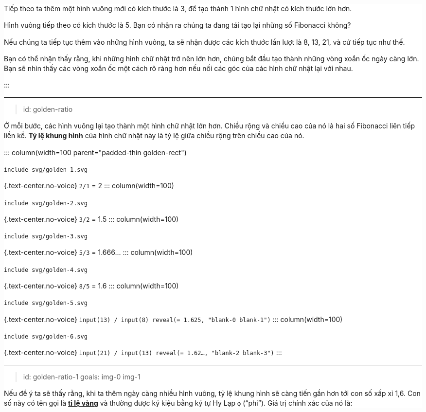 Tiếp theo ta thêm một hình vuông mới có kích thước là 3, để tạo thành 1 hình chữ nhật có kích thước lớn hơn.

Hình vuông tiếp theo có kích thước là 5. Bạn có nhận ra chúng ta đang tái tạo lại những số Fibonacci không?

Nếu chúng ta tiếp tục thêm vào những hình vuông, ta sẽ nhận được các kích thước lần lượt là 8, 13, 21, và cứ tiếp tục như thế.

Bạn có thể nhận thấy rằng, khi những hình chữ nhật trở nên lớn hơn, chúng bắt đầu tạo thành những vòng xoắn ốc ngày càng lớn.
Bạn sẽ nhìn thấy các vòng xoắn ốc một cách rõ ràng hơn nếu nối các góc của các hình chữ nhật lại với nhau.

:::

---
> id: golden-ratio

Ở mỗi bước, các hình vuông lại tạo thành một hình chữ nhật lớn hơn. 
Chiều rộng và chiều cao của nó là hai số Fibonacci liên tiếp liền kề. 
 __Tỷ lệ khung hình__ của hình chữ nhật này là tỷ lệ giữa chiều rộng trên chiều cao của nó.

::: column(width=100 parent="padded-thin golden-rect")

    include svg/golden-1.svg

{.text-center.no-voice} `2/1` = 2
::: column(width=100)

    include svg/golden-2.svg

{.text-center.no-voice} `3/2` = 1.5
::: column(width=100)

    include svg/golden-3.svg

{.text-center.no-voice} `5/3` = 1.666…
::: column(width=100)

    include svg/golden-4.svg

{.text-center.no-voice} `8/5` = 1.6
::: column(width=100)

    include svg/golden-5.svg

{.text-center.no-voice} `input(13) / input(8) reveal(= 1.625, "blank-0 blank-1")`
::: column(width=100)

    include svg/golden-6.svg

{.text-center.no-voice} `input(21) / input(13) reveal(= 1.62…, "blank-2 blank-3")`
:::

---
> id: golden-ratio-1
> goals: img-0 img-1

Nếu để ý ta sẽ thấy rằng, khi ta thêm ngày càng nhiều hình vuông, tỷ lệ khung 
hình sẽ càng tiến gần hơn tới con số xấp xỉ 1,6. Con số này có tên gọi là [__tỉ lệ vàng__](gloss:golden-ratio) 
và thường được ký kiệu bằng ký tự Hy Lạp `φ` (“phi”). Giá trị chính xác của nó là:

